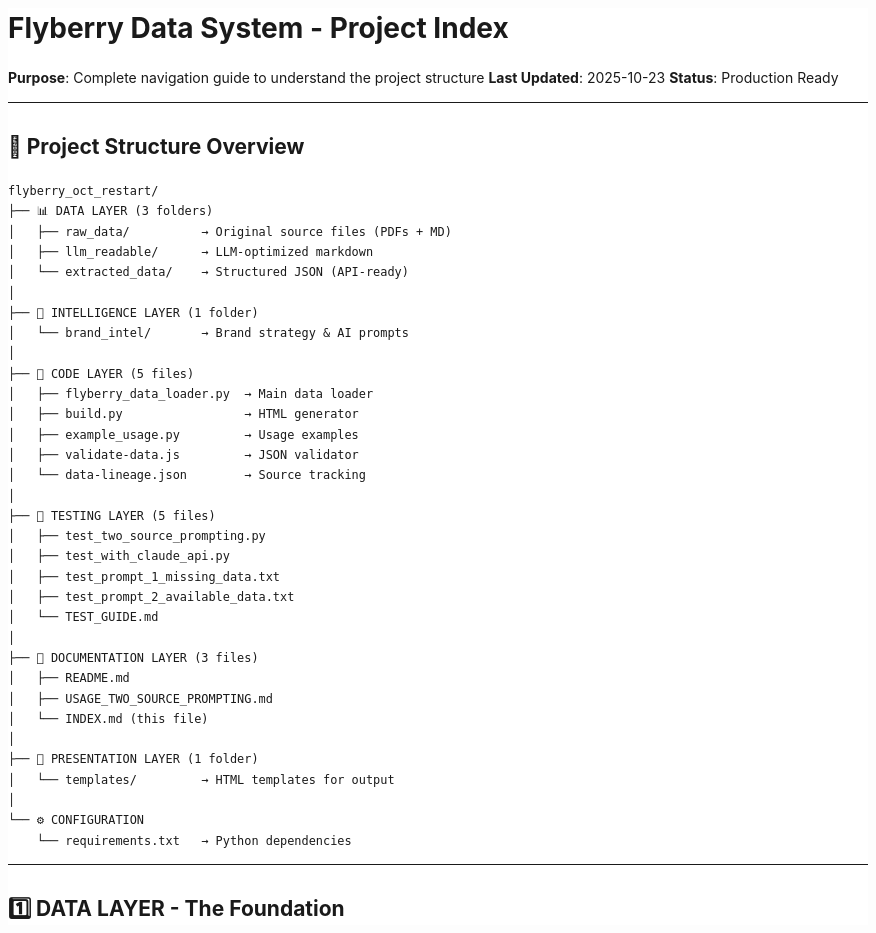 # Flyberry Data System - Project Index

**Purpose**: Complete navigation guide to understand the project structure
**Last Updated**: 2025-10-23
**Status**: Production Ready

---

## 📁 Project Structure Overview

```
flyberry_oct_restart/
├── 📊 DATA LAYER (3 folders)
│   ├── raw_data/          → Original source files (PDFs + MD)
│   ├── llm_readable/      → LLM-optimized markdown
│   └── extracted_data/    → Structured JSON (API-ready)
│
├── 🧠 INTELLIGENCE LAYER (1 folder)
│   └── brand_intel/       → Brand strategy & AI prompts
│
├── 🔧 CODE LAYER (5 files)
│   ├── flyberry_data_loader.py  → Main data loader
│   ├── build.py                 → HTML generator
│   ├── example_usage.py         → Usage examples
│   ├── validate-data.js         → JSON validator
│   └── data-lineage.json        → Source tracking
│
├── 🧪 TESTING LAYER (5 files)
│   ├── test_two_source_prompting.py
│   ├── test_with_claude_api.py
│   ├── test_prompt_1_missing_data.txt
│   ├── test_prompt_2_available_data.txt
│   └── TEST_GUIDE.md
│
├── 📖 DOCUMENTATION LAYER (3 files)
│   ├── README.md
│   ├── USAGE_TWO_SOURCE_PROMPTING.md
│   └── INDEX.md (this file)
│
├── 🎨 PRESENTATION LAYER (1 folder)
│   └── templates/         → HTML templates for output
│
└── ⚙️ CONFIGURATION
    └── requirements.txt   → Python dependencies
```

---

## 1️⃣ DATA LAYER - The Foundation
